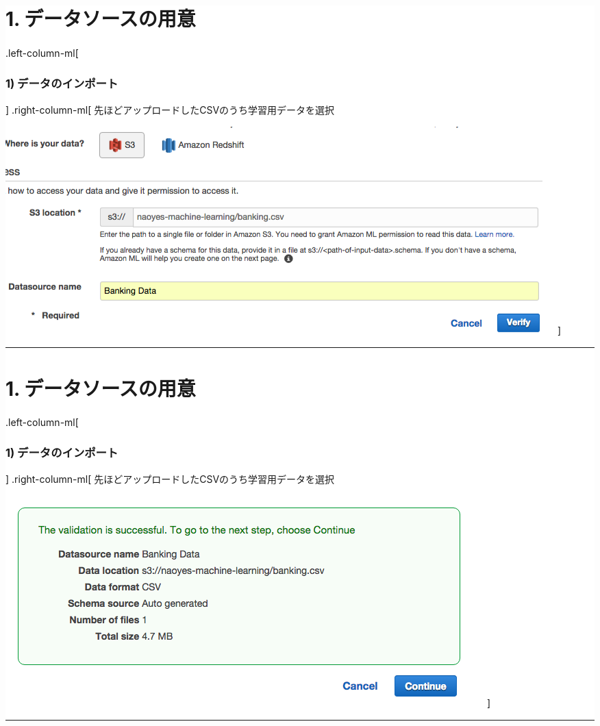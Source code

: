 
# 1. データソースの用意
.left-column-ml[
### 1) データのインポート
]
.right-column-ml[
先ほどアップロードしたCSVのうち学習用データを選択

![](assets/201603_amazon_ml/img/02.select-datasource-store.png)
]

---

# 1. データソースの用意
.left-column-ml[
### 1) データのインポート
]
.right-column-ml[
先ほどアップロードしたCSVのうち学習用データを選択

![](assets/201603_amazon_ml/img/03.select-datasource-store-verified.png)
]

---